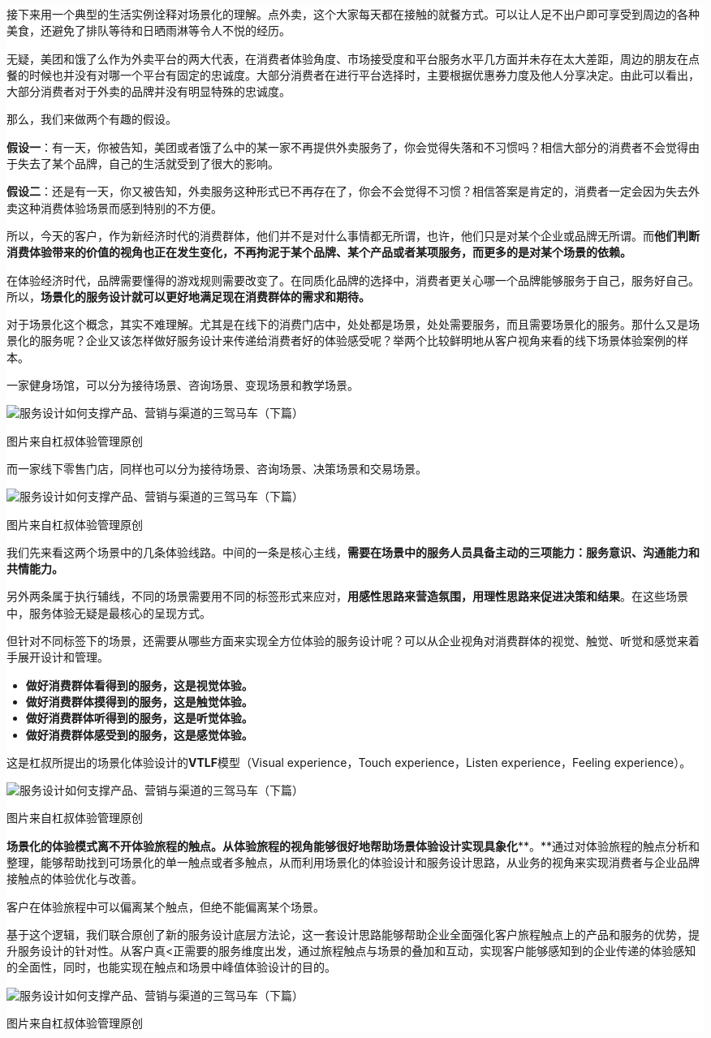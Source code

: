 接下来用一个典型的生活实例诠释对场景化的理解。点外卖，这个大家每天都在接触的就餐方式。可以让人足不出户即可享受到周边的各种美食，还避免了排队等待和日晒雨淋等令人不悦的经历。

无疑，美团和饿了么作为外卖平台的两大代表，在消费者体验角度、市场接受度和平台服务水平几方面并未存在太大差距，周边的朋友在点餐的时候也并没有对哪一个平台有固定的忠诚度。大部分消费者在进行平台选择时，主要根据优惠券力度及他人分享决定。由此可以看出，大部分消费者对于外卖的品牌并没有明显特殊的忠诚度。

那么，我们来做两个有趣的假设。

**假设一**：有一天，你被告知，美团或者饿了么中的某一家不再提供外卖服务了，你会觉得失落和不习惯吗？相信大部分的消费者不会觉得由于失去了某个品牌，自己的生活就受到了很大的影响。

**假设二**：还是有一天，你又被告知，外卖服务这种形式已不再存在了，你会不会觉得不习惯？相信答案是肯定的，消费者一定会因为失去外卖这种消费体验场景而感到特别的不方便。

所以，今天的客户，作为新经济时代的消费群体，他们并不是对什么事情都无所谓，也许，他们只是对某个企业或品牌无所谓。而**他们判断消费体验带来的价值的视角也正在发生变化，不再拘泥于某个品牌、某个产品或者某项服务，而更多的是对某个场景的依赖。**

在体验经济时代，品牌需要懂得的游戏规则需要改变了。在同质化品牌的选择中，消费者更关心哪一个品牌能够服务于自己，服务好自己。所以，**场景化的服务设计就可以更好地满足现在消费群体的需求和期待。**

对于场景化这个概念，其实不难理解。尤其是在线下的消费门店中，处处都是场景，处处需要服务，而且需要场景化的服务。那什么又是场景化的服务呢？企业又该怎样做好服务设计来传递给消费者好的体验感受呢？举两个比较鲜明地从客户视角来看的线下场景体验案例的样本。

一家健身场馆，可以分为接待场景、咨询场景、变现场景和教学场景。

![服务设计如何支撑产品、营销与渠道的三驾马车（下篇）](https://image.woshipm.com/wp-files/2022/12/suv0frDwNHceDBfr7SMx.png)

图片来自杠叔体验管理原创

而一家线下零售门店，同样也可以分为接待场景、咨询场景、决策场景和交易场景。

![服务设计如何支撑产品、营销与渠道的三驾马车（下篇）](https://image.woshipm.com/wp-files/2022/12/rcsZfXwUjDSCGmxKstws.png)

图片来自杠叔体验管理原创

我们先来看这两个场景中的几条体验线路。中间的一条是核心主线，**需要在场景中的服务人员具备主动的三项能力：服务意识、沟通能力和共情能力。**

另外两条属于执行辅线，不同的场景需要用不同的标签形式来应对，**用感性思路来营造氛围，用理性思路来促进决策和结果**。在这些场景中，服务体验无疑是最核心的呈现方式。

但针对不同标签下的场景，还需要从哪些方面来实现全方位体验的服务设计呢？可以从企业视角对消费群体的视觉、触觉、听觉和感觉来着手展开设计和管理。

*   **做好消费群体看得到的服务，这是视觉体验。**
*   **做好消费群体摸得到的服务，这是触觉体验。**
*   **做好消费群体听得到的服务，这是听觉体验。**
*   **做好消费群体感受到的服务，这是感觉体验。**

这是杠叔所提出的场景化体验设计的**VTLF**模型（Visual experience，Touch experience，Listen experience，Feeling experience）。

![服务设计如何支撑产品、营销与渠道的三驾马车（下篇）](https://image.woshipm.com/wp-files/2022/12/avbXZ5yDBMhSQaZpBarF.png)

图片来自杠叔体验管理原创

**场景化的体验模式离不开体验旅程的触点。从体验旅程的视角能够很好地帮助场景体验设计实现具象化****。**通过对体验旅程的触点分析和整理，能够帮助找到可场景化的单一触点或者多触点，从而利用场景化的体验设计和服务设计思路，从业务的视角来实现消费者与企业品牌接触点的体验优化与改善。

客户在体验旅程中可以偏离某个触点，但绝不能偏离某个场景。

基于这个逻辑，我们联合原创了新的服务设计底层方法论，这一套设计思路能够帮助企业全面强化客户旅程触点上的产品和服务的优势，提升服务设计的针对性。从客户真<正需要的服务维度出发，通过旅程触点与场景的叠加和互动，实现客户能够感知到的企业传递的体验感知的全面性，同时，也能实现在触点和场景中峰值体验设计的目的。

![服务设计如何支撑产品、营销与渠道的三驾马车（下篇）](https://image.woshipm.com/wp-files/2022/12/knGwCmkvGIdv2cZvsvWt.png)

图片来自杠叔体验管理原创

